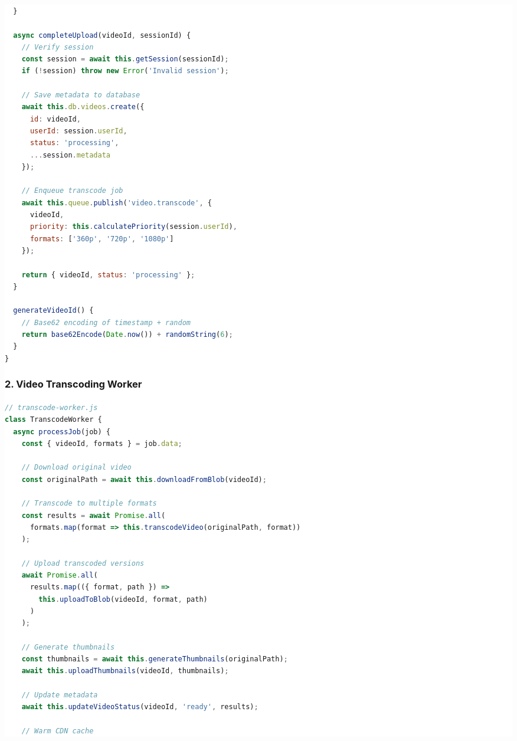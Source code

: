 ```javascript
  }

  async completeUpload(videoId, sessionId) {
    // Verify session
    const session = await this.getSession(sessionId);
    if (!session) throw new Error('Invalid session');

    // Save metadata to database
    await this.db.videos.create({
      id: videoId,
      userId: session.userId,
      status: 'processing',
      ...session.metadata
    });

    // Enqueue transcode job
    await this.queue.publish('video.transcode', {
      videoId,
      priority: this.calculatePriority(session.userId),
      formats: ['360p', '720p', '1080p']
    });

    return { videoId, status: 'processing' };
  }

  generateVideoId() {
    // Base62 encoding of timestamp + random
    return base62Encode(Date.now()) + randomString(6);
  }
}
```

### 2. Video Transcoding Worker

```javascript
// transcode-worker.js
class TranscodeWorker {
  async processJob(job) {
    const { videoId, formats } = job.data;

    // Download original video
    const originalPath = await this.downloadFromBlob(videoId);

    // Transcode to multiple formats
    const results = await Promise.all(
      formats.map(format => this.transcodeVideo(originalPath, format))
    );

    // Upload transcoded versions
    await Promise.all(
      results.map(({ format, path }) => 
        this.uploadToBlob(videoId, format, path)
      )
    );

    // Generate thumbnails
    const thumbnails = await this.generateThumbnails(originalPath);
    await this.uploadThumbnails(videoId, thumbnails);

    // Update metadata
    await this.updateVideoStatus(videoId, 'ready', results);

    // Warm CDN cache
```
